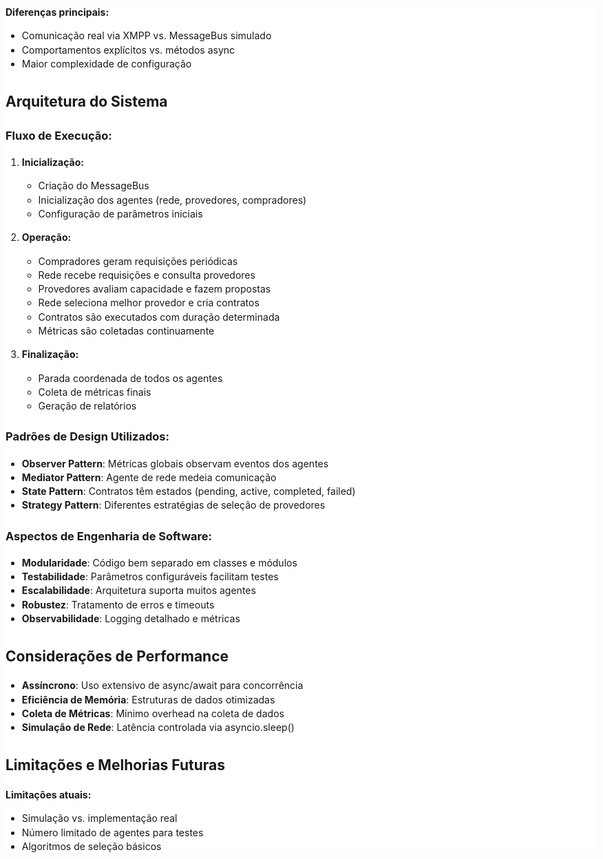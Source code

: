 **Diferenças principais:**
- Comunicação real via XMPP vs. MessageBus simulado
- Comportamentos explícitos vs. métodos async
- Maior complexidade de configuração

## Arquitetura do Sistema

### Fluxo de Execução:

1. **Inicialização:**
   - Criação do MessageBus
   - Inicialização dos agentes (rede, provedores, compradores)
   - Configuração de parâmetros iniciais

2. **Operação:**
   - Compradores geram requisições periódicas
   - Rede recebe requisições e consulta provedores
   - Provedores avaliam capacidade e fazem propostas
   - Rede seleciona melhor provedor e cria contratos
   - Contratos são executados com duração determinada
   - Métricas são coletadas continuamente

3. **Finalização:**
   - Parada coordenada de todos os agentes
   - Coleta de métricas finais
   - Geração de relatórios

### Padrões de Design Utilizados:

- **Observer Pattern**: Métricas globais observam eventos dos agentes
- **Mediator Pattern**: Agente de rede medeia comunicação
- **State Pattern**: Contratos têm estados (pending, active, completed, failed)
- **Strategy Pattern**: Diferentes estratégias de seleção de provedores

### Aspectos de Engenharia de Software:

- **Modularidade**: Código bem separado em classes e módulos
- **Testabilidade**: Parâmetros configuráveis facilitam testes
- **Escalabilidade**: Arquitetura suporta muitos agentes
- **Robustez**: Tratamento de erros e timeouts
- **Observabilidade**: Logging detalhado e métricas

## Considerações de Performance

- **Assíncrono**: Uso extensivo de async/await para concorrência
- **Eficiência de Memória**: Estruturas de dados otimizadas
- **Coleta de Métricas**: Mínimo overhead na coleta de dados
- **Simulação de Rede**: Latência controlada via asyncio.sleep()

## Limitações e Melhorias Futuras

**Limitações atuais:**
- Simulação vs. implementação real
- Número limitado de agentes para testes
- Algoritmos de seleção básicos
